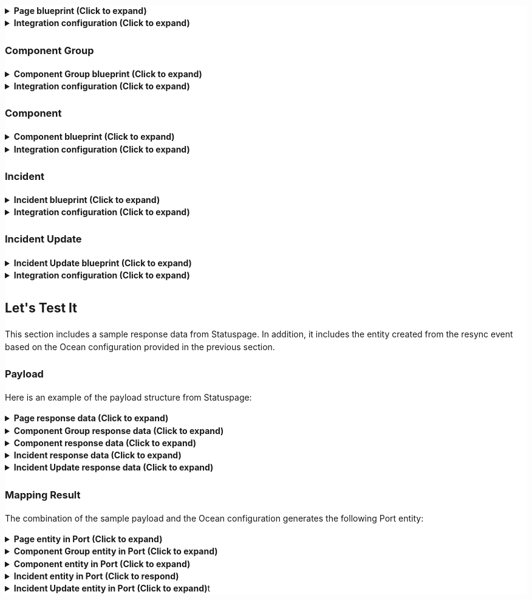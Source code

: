 <details><summary><b>Page blueprint (Click to expand)</b></summary></details>

<details><summary><b>Integration configuration (Click to expand)</b></summary></details>

### Component Group

<details><summary><b>Component Group blueprint (Click to expand)</b></summary></details>

<details><summary><b>Integration configuration (Click to expand)</b></summary></details>

### Component

<details><summary><b>Component blueprint (Click to expand)</b></summary></details>

<details><summary><b>Integration configuration (Click to expand)</b></summary></details>

### Incident

<details><summary><b>Incident blueprint (Click to expand)</b></summary></details>

<details><summary><b>Integration configuration (Click to expand)</b></summary></details>

### Incident Update

<details><summary><b>Incident Update blueprint (Click to expand)</b></summary></details>

<details><summary><b>Integration configuration (Click to expand)</b></summary></details>

## Let's Test It

This section includes a sample response data from Statuspage. In addition, it includes the entity created from the resync event based on the Ocean configuration provided in the previous section.

### Payload

Here is an example of the payload structure from Statuspage:

<details><summary><b>Page response data (Click to expand)</b></summary></details>

<details><summary><b>Component Group response data (Click to expand)</b></summary></details>

<details><summary><b>Component response data (Click to expand)</b></summary></details>

<details><summary><b>Incident response data (Click to expand)</b></summary></details>

<details><summary><b>Incident Update response data (Click to expand)</b></summary></details>

### Mapping Result

The combination of the sample payload and the Ocean configuration generates the following Port entity:

<details><summary><b>Page entity in Port (Click to expand)</b></summary></details>

<details><summary><b>Component Group entity in Port (Click to expand)</b></summary></details>

<details><summary><b>Component entity in Port (Click to expand)</b></summary></details>

<details><summary><b>Incident entity in Port (Click to respond)</b></summary></details>


<details><summary><b>Incident Update entity in Port (Click to expand)</b>t</summary></details>
